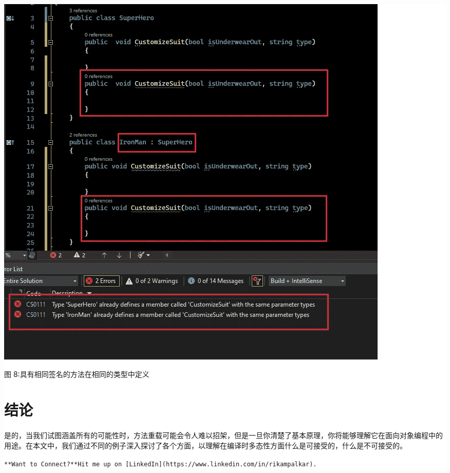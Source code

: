![](img/1e1f0c95b0db4d1e1ca9c1d66bb63c10.png)

图 8:具有相同签名的方法在相同的类型中定义

# 结论

是的，当我们试图涵盖所有的可能性时，方法重载可能会令人难以招架，但是一旦你清楚了基本原理，你将能够理解它在面向对象编程中的用途。在本文中，我们通过不同的例子深入探讨了各个方面，以理解在编译时多态性方面什么是可接受的，什么是不可接受的。

```
**Want to Connect?**Hit me up on [LinkedIn](https://www.linkedin.com/in/rikampalkar).
```